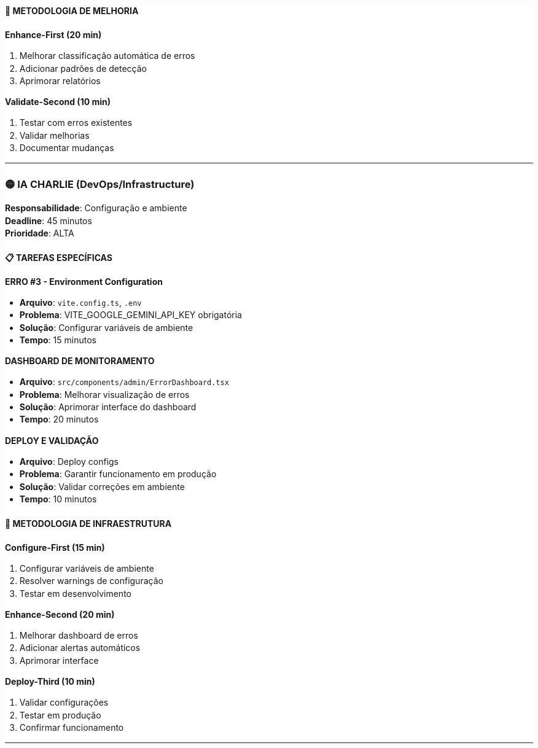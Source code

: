 #### **🔧 METODOLOGIA DE MELHORIA**

**Enhance-First (20 min)**
1. Melhorar classificação automática de erros
2. Adicionar padrões de detecção
3. Aprimorar relatórios

**Validate-Second (10 min)**
1. Testar com erros existentes
2. Validar melhorias
3. Documentar mudanças

---

### 🟡 **IA CHARLIE (DevOps/Infrastructure)**
**Responsabilidade**: Configuração e ambiente  
**Deadline**: 45 minutos  
**Prioridade**: ALTA

#### **📋 TAREFAS ESPECÍFICAS**

**ERRO #3 - Environment Configuration**
- **Arquivo**: `vite.config.ts`, `.env`
- **Problema**: VITE_GOOGLE_GEMINI_API_KEY obrigatória
- **Solução**: Configurar variáveis de ambiente
- **Tempo**: 15 minutos

**DASHBOARD DE MONITORAMENTO**
- **Arquivo**: `src/components/admin/ErrorDashboard.tsx`
- **Problema**: Melhorar visualização de erros
- **Solução**: Aprimorar interface do dashboard
- **Tempo**: 20 minutos

**DEPLOY E VALIDAÇÃO**
- **Arquivo**: Deploy configs
- **Problema**: Garantir funcionamento em produção
- **Solução**: Validar correções em ambiente
- **Tempo**: 10 minutos

#### **🔧 METODOLOGIA DE INFRAESTRUTURA**

**Configure-First (15 min)**
1. Configurar variáveis de ambiente
2. Resolver warnings de configuração
3. Testar em desenvolvimento

**Enhance-Second (20 min)**
1. Melhorar dashboard de erros
2. Adicionar alertas automáticos
3. Aprimorar interface

**Deploy-Third (10 min)**
1. Validar configurações
2. Testar em produção
3. Confirmar funcionamento

---